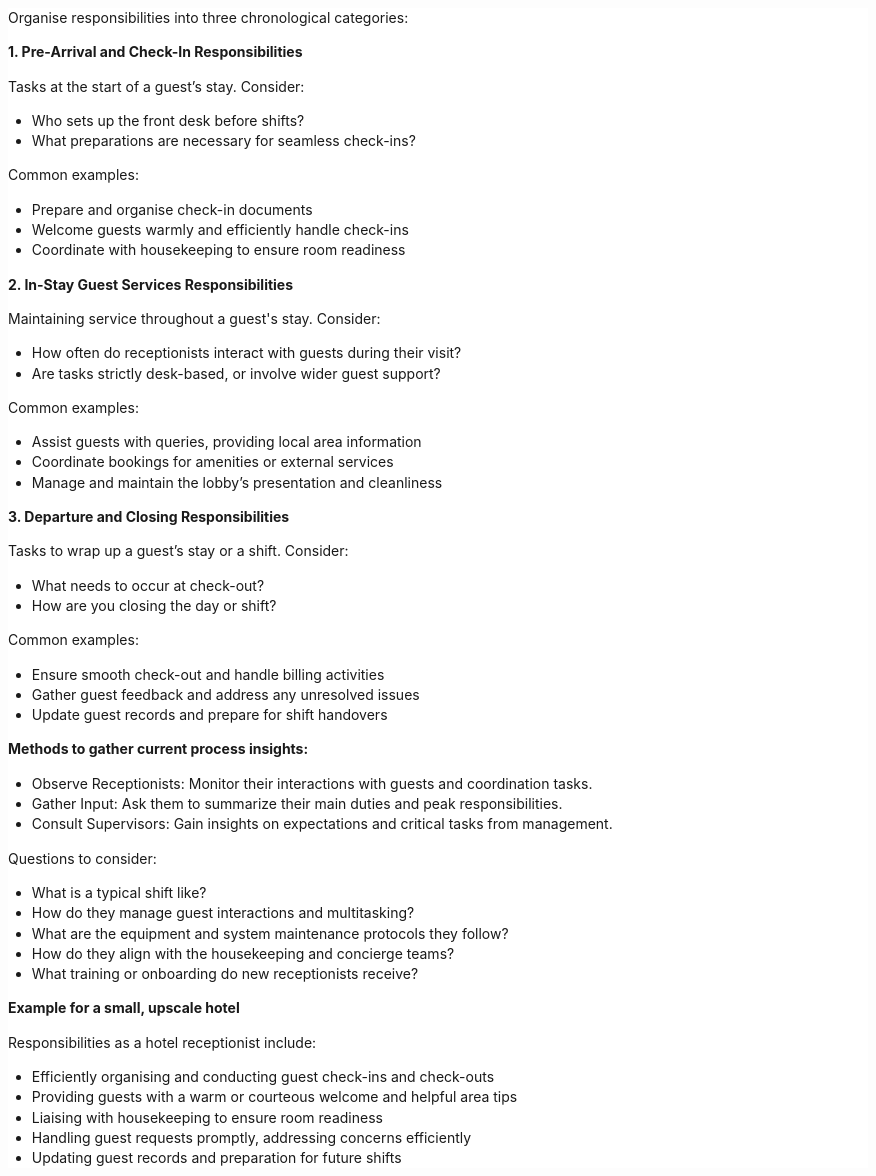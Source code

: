  Organise responsibilities into three chronological categories:

 **1. Pre-Arrival and Check-In Responsibilities**

 Tasks at the start of a guest’s stay. Consider:

 - Who sets up the front desk before shifts?
- What preparations are necessary for seamless check-ins?

 Common examples:

 - Prepare and organise check-in documents
- Welcome guests warmly and efficiently handle check-ins
- Coordinate with housekeeping to ensure room readiness

 **2. In-Stay Guest Services Responsibilities**

 Maintaining service throughout a guest's stay. Consider:

 - How often do receptionists interact with guests during their visit?
- Are tasks strictly desk-based, or involve wider guest support?

 Common examples:

 - Assist guests with queries, providing local area information
- Coordinate bookings for amenities or external services
- Manage and maintain the lobby’s presentation and cleanliness

 **3. Departure and Closing Responsibilities**

 Tasks to wrap up a guest’s stay or a shift. Consider:

 - What needs to occur at check-out?
- How are you closing the day or shift?

 Common examples:

 - Ensure smooth check-out and handle billing activities
- Gather guest feedback and address any unresolved issues
- Update guest records and prepare for shift handovers

 **Methods to gather current process insights:**

 - Observe Receptionists: Monitor their interactions with guests and coordination tasks.
- Gather Input: Ask them to summarize their main duties and peak responsibilities.
- Consult Supervisors: Gain insights on expectations and critical tasks from management.

 Questions to consider:

 - What is a typical shift like?
- How do they manage guest interactions and multitasking?
- What are the equipment and system maintenance protocols they follow?
- How do they align with the housekeeping and concierge teams?
- What training or onboarding do new receptionists receive?

 **Example for a small, upscale hotel**

 Responsibilities as a hotel receptionist include:

 - Efficiently organising and conducting guest check-ins and check-outs
- Providing guests with a warm or courteous welcome and helpful area tips
- Liaising with housekeeping to ensure room readiness
- Handling guest requests promptly, addressing concerns efficiently
- Updating guest records and preparation for future shifts
